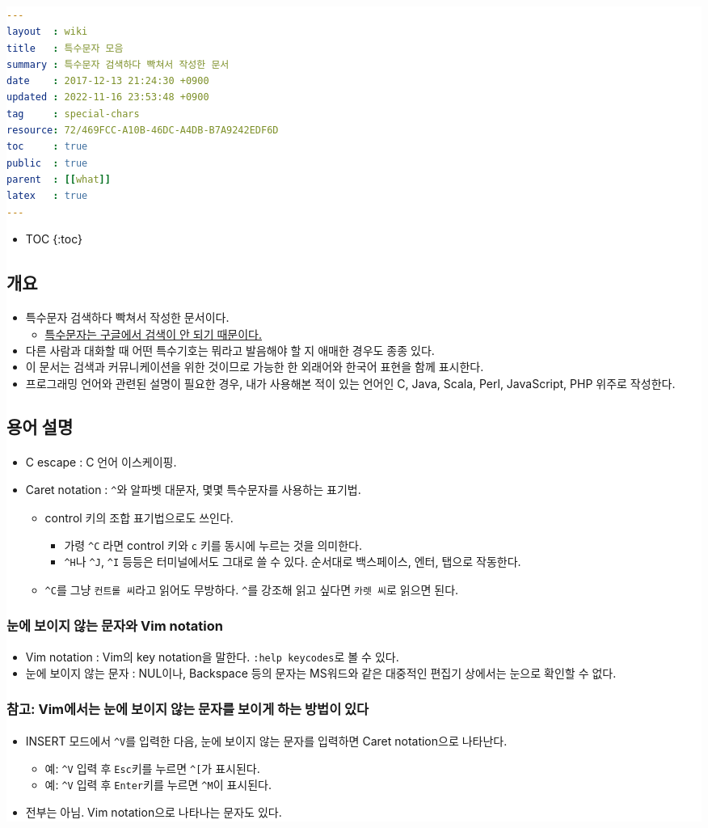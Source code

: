 ```yaml
---
layout  : wiki
title   : 특수문자 모음
summary : 특수문자 검색하다 빡쳐서 작성한 문서
date    : 2017-12-13 21:24:30 +0900
updated : 2022-11-16 23:53:48 +0900
tag     : special-chars
resource: 72/469FCC-A10B-46DC-A4DB-B7A9242EDF6D
toc     : true
public  : true
parent  : [[what]]
latex   : true
---
```

* TOC
{:toc}

## 개요

* 특수문자 검색하다 빡쳐서 작성한 문서이다.
    * [특수문자는 구글에서 검색이 안 되기 때문이다.](https://www.google.com/intl/ko/insidesearch/tipstricks/all.html#punctuation )
* 다른 사람과 대화할 때 어떤 특수기호는 뭐라고 발음해야 할 지 애매한 경우도 종종 있다.
* 이 문서는 검색과 커뮤니케이션을 위한 것이므로 가능한 한 외래어와 한국어 표현을 함께 표시한다.
* 프로그래밍 언어와 관련된 설명이 필요한 경우, 내가 사용해본 적이 있는 언어인 C, Java, Scala, Perl, JavaScript, PHP 위주로 작성한다.

## 용어 설명

* C escape : C 언어 이스케이핑.

* Caret notation : `^`와 알파벳 대문자, 몇몇 특수문자를 사용하는 표기법.

    * control 키의 조합 표기법으로도 쓰인다.
        * 가령 `^C` 라면 control 키와 `c` 키를 동시에 누르는 것을 의미한다.
        * `^H`나 `^J`, `^I` 등등은 터미널에서도 그대로 쓸 수 있다. 순서대로 백스페이스, 엔터, 탭으로 작동한다.

    * `^C`를 그냥 `컨트롤 씨`라고 읽어도 무방하다. `^`를 강조해 읽고 싶다면 `카렛 씨`로 읽으면 된다.


### 눈에 보이지 않는 문자와 Vim notation

* Vim notation : Vim의 key notation을 말한다. `:help keycodes`로 볼 수 있다.
* 눈에 보이지 않는 문자 : NUL이나, Backspace 등의 문자는 MS워드와 같은 대중적인 편집기 상에서는 눈으로 확인할 수 없다.

### 참고: Vim에서는 눈에 보이지 않는 문자를 보이게 하는 방법이 있다

* INSERT 모드에서 `^V`를 입력한 다음, 눈에 보이지 않는 문자를 입력하면 Caret notation으로 나타난다.

    * 예: `^V` 입력 후 `Esc`키를 누르면 `^[`가 표시된다.
    * 예: `^V` 입력 후 `Enter`키를 누르면 `^M`이 표시된다.

* 전부는 아님. Vim notation으로 나타나는 문자도 있다.


[^ian-14]: 세계를 바꾼 17가지 방정식. 머리말. 14쪽.
[^expert-c-programming-39]: 컴파일러 개발자가 들려주는 C 이야기. 2장. 39쪽.